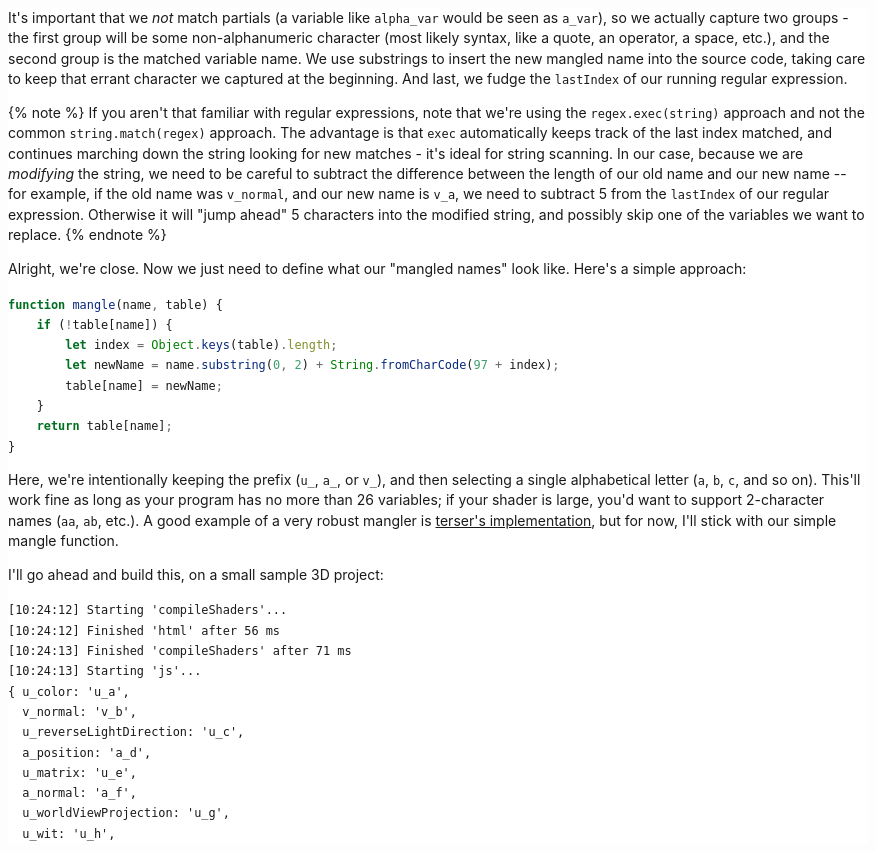 
It's important that we _not_ match partials (a variable like `alpha_var` would be seen as `a_var`), so we
actually capture two groups - the first group will be some non-alphanumeric character (most likely syntax,
like a quote, an operator, a space, etc.), and the second group is the matched variable name. We use
substrings to insert the new mangled name into the source code, taking care to keep that errant character
we captured at the beginning. And last, we fudge the `lastIndex` of our running regular expression.

{% note %}
If you aren't that familiar with regular expressions, note that we're using the `regex.exec(string)`
approach and not the common `string.match(regex)` approach. The advantage is that `exec` automatically
keeps track of the last index matched, and continues marching down the string looking for new matches -
it's ideal for string scanning. In our case, because we are _modifying_ the string, we need to be careful
to subtract the difference between the length of our old name and our new name -- for example, if the old name was
`v_normal`, and our new name is `v_a`, we need to subtract 5 from the `lastIndex` of our regular expression.
Otherwise it will "jump ahead" 5 characters into the modified string, and possibly skip one of the
variables we want to replace.
{% endnote %}

Alright, we're close. Now we just need to define what our "mangled names" look like. Here's a simple approach:

```js
function mangle(name, table) {
    if (!table[name]) {
        let index = Object.keys(table).length;
        let newName = name.substring(0, 2) + String.fromCharCode(97 + index);
        table[name] = newName;
    }
    return table[name];
}
```

Here, we're intentionally keeping the prefix (`u_`, `a_`, or `v_`), and then selecting a single alphabetical
letter (`a`, `b`, `c`, and so on). This'll work fine as long as your program has no more than 26 variables;
if your shader is large, you'd want to support 2-character names (`aa`, `ab`, etc.). A good example of a
very robust mangler is [terser's implementation](https://github.com/terser-js/terser/blob/v3.16.1/lib/scope.js#L750),
but for now, I'll stick with our simple mangle function.

I'll go ahead and build this, on a small sample 3D project:

```text
[10:24:12] Starting 'compileShaders'...
[10:24:12] Finished 'html' after 56 ms
[10:24:13] Finished 'compileShaders' after 71 ms
[10:24:13] Starting 'js'...
{ u_color: 'u_a',
  v_normal: 'v_b',
  u_reverseLightDirection: 'u_c',
  a_position: 'a_d',
  u_matrix: 'u_e',
  a_normal: 'a_f',
  u_worldViewProjection: 'u_g',
  u_wit: 'u_h',
```